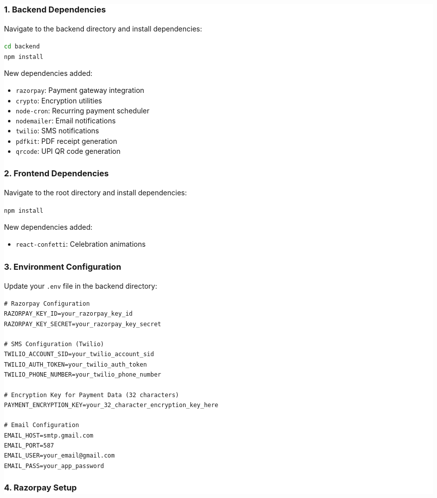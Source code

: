 ### 1. Backend Dependencies

Navigate to the backend directory and install dependencies:

```bash
cd backend
npm install
```

New dependencies added:
- `razorpay`: Payment gateway integration
- `crypto`: Encryption utilities
- `node-cron`: Recurring payment scheduler
- `nodemailer`: Email notifications
- `twilio`: SMS notifications
- `pdfkit`: PDF receipt generation
- `qrcode`: UPI QR code generation

### 2. Frontend Dependencies

Navigate to the root directory and install dependencies:

```bash
npm install
```

New dependencies added:
- `react-confetti`: Celebration animations

### 3. Environment Configuration

Update your `.env` file in the backend directory:

```env
# Razorpay Configuration
RAZORPAY_KEY_ID=your_razorpay_key_id
RAZORPAY_KEY_SECRET=your_razorpay_key_secret

# SMS Configuration (Twilio)
TWILIO_ACCOUNT_SID=your_twilio_account_sid
TWILIO_AUTH_TOKEN=your_twilio_auth_token
TWILIO_PHONE_NUMBER=your_twilio_phone_number

# Encryption Key for Payment Data (32 characters)
PAYMENT_ENCRYPTION_KEY=your_32_character_encryption_key_here

# Email Configuration
EMAIL_HOST=smtp.gmail.com
EMAIL_PORT=587
EMAIL_USER=your_email@gmail.com
EMAIL_PASS=your_app_password
```

### 4. Razorpay Setup

